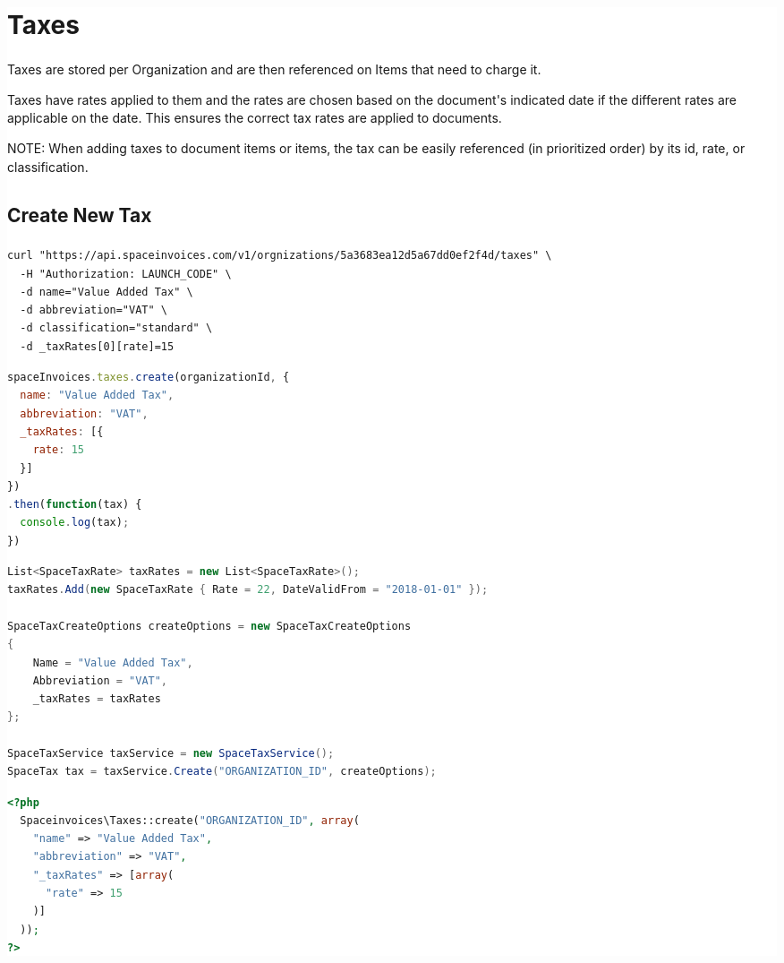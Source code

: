 # Taxes

Taxes are stored per Organization and are then referenced on Items that need to charge it.

Taxes have rates applied to them and the rates are chosen based on the document's indicated date if the different rates are applicable on the date. This ensures the correct tax rates are applied to documents.

NOTE: When adding taxes to document items or items, the tax can be easily referenced (in prioritized order) by its id, rate, or classification.

## Create New Tax

```shell
curl "https://api.spaceinvoices.com/v1/orgnizations/5a3683ea12d5a67dd0ef2f4d/taxes" \
  -H "Authorization: LAUNCH_CODE" \
  -d name="Value Added Tax" \
  -d abbreviation="VAT" \
  -d classification="standard" \
  -d _taxRates[0][rate]=15
```

```javascript
spaceInvoices.taxes.create(organizationId, {
  name: "Value Added Tax",
  abbreviation: "VAT",
  _taxRates: [{
    rate: 15
  }]
})
.then(function(tax) {
  console.log(tax);
})
```
```csharp
List<SpaceTaxRate> taxRates = new List<SpaceTaxRate>();
taxRates.Add(new SpaceTaxRate { Rate = 22, DateValidFrom = "2018-01-01" });

SpaceTaxCreateOptions createOptions = new SpaceTaxCreateOptions
{
    Name = "Value Added Tax",
    Abbreviation = "VAT",
    _taxRates = taxRates
};

SpaceTaxService taxService = new SpaceTaxService();
SpaceTax tax = taxService.Create("ORGANIZATION_ID", createOptions);
```

```php
<?php
  Spaceinvoices\Taxes::create("ORGANIZATION_ID", array(
    "name" => "Value Added Tax",
    "abbreviation" => "VAT",
    "_taxRates" => [array(
      "rate" => 15
    )]
  ));
?>
```

